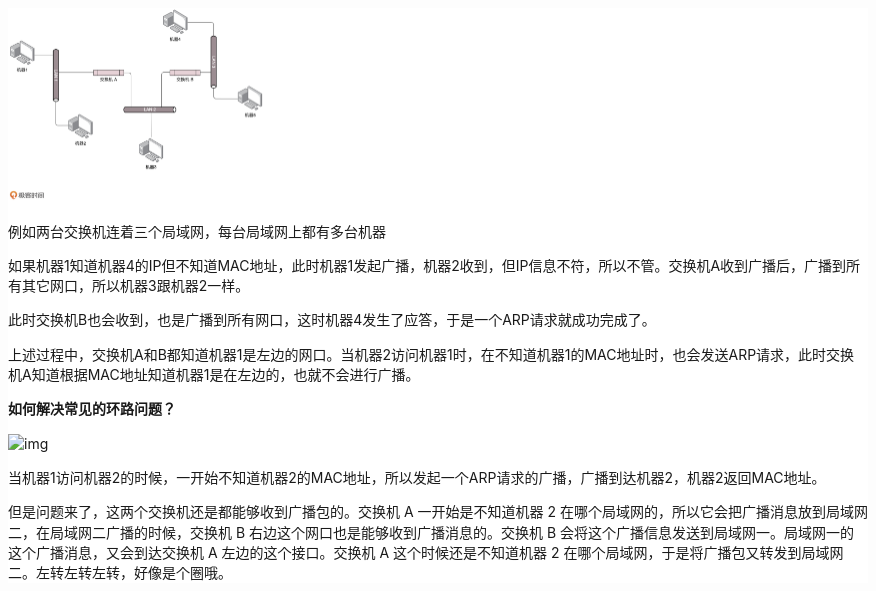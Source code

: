 <img src="typora-user-images/0867321c36cc52bd3dd4d7622583fa29.jpg" alt="img" style="zoom: 25%;" />

例如两台交换机连着三个局域网，每台局域网上都有多台机器

如果机器1知道机器4的IP但不知道MAC地址，此时机器1发起广播，机器2收到，但IP信息不符，所以不管。交换机A收到广播后，广播到所有其它网口，所以机器3跟机器2一样。

此时交换机B也会收到，也是广播到所有网口，这时机器4发生了应答，于是一个ARP请求就成功完成了。

上述过程中，交换机A和B都知道机器1是左边的网口。当机器2访问机器1时，在不知道机器1的MAC地址时，也会发送ARP请求，此时交换机A知道根据MAC地址知道机器1是在左边的，也就不会进行广播。



**如何解决常见的环路问题？**

![img](https://static001.geekbang.org/resource/image/1f/ea/1f909508a8253d4842ffe962883421ea.jpg)

当机器1访问机器2的时候，一开始不知道机器2的MAC地址，所以发起一个ARP请求的广播，广播到达机器2，机器2返回MAC地址。

但是问题来了，这两个交换机还是都能够收到广播包的。交换机 A 一开始是不知道机器 2 在哪个局域网的，所以它会把广播消息放到局域网二，在局域网二广播的时候，交换机 B 右边这个网口也是能够收到广播消息的。交换机 B 会将这个广播信息发送到局域网一。局域网一的这个广播消息，又会到达交换机 A 左边的这个接口。交换机 A 这个时候还是不知道机器 2 在哪个局域网，于是将广播包又转发到局域网二。左转左转左转，好像是个圈哦。
